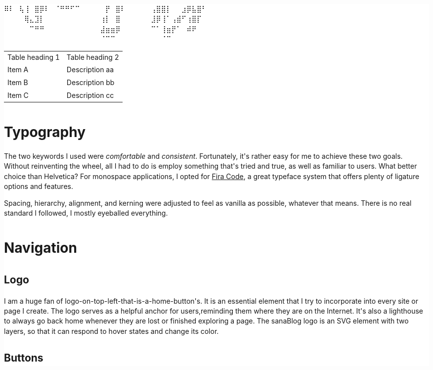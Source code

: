 ⠿⠇⠀⢧⢸⠀⣿⡿⠇⠀⠈⠛⠛⠋⠉⠀⠀⠀⠀⠀⡟⠀⣿⠇⠀⠀⠀⠀⠀⢠⣿⣿⡇⠀⠀⣰⡿⣧⣿⠃⠀⠀⠀⠀⠀
⠀⠀⠀⠀⢿⣄⣹⡇⠀⠀⠀⠀⠀⠀⠀⠀⠀⠀⠀⢰⡇⠀⣿⠀⠀⠀⠀⠀⠀⣸⡿⢸⠁⢠⣾⠋⢰⣿⡏⠀⠀⠀⠀⠀⠀
⠀⠀⠀⠀⠀⠉⠛⠛⠀⠀⠀⠀⠀⠀⠀⠀⠀⠀⠀⣼⣶⣶⡿⠀⠀⠀⠀⠀⠀⠉⠁⢸⣶⡟⠁⠀⠾⠟⠀⠀⠀⠀⠀⠀⠀
⠀⠀⠀⠀⠀⠀⠀⠀⠀⠀⠀⠀⠀⠀⠀⠀⠀⠀⠀⠈⠉⠉⠀⠀⠀⠀⠀⠀⠀⠀⠀⠈⠉⠀⠀⠀⠀⠀⠀⠀⠀⠀⠀⠀⠀
  </pre>
  <table class="mn1">
    <tr>
      <td>Table heading 1</td>
      <td>Table heading 2</td>
    </tr>
    <tr>
      <td>Item A</td>
      <td>Description aa</td>
    </tr>
    <tr>
      <td>Item B</td>
      <td>Description bb</td>
    </tr>
    <tr>
      <td>Item C</td>
      <td>Description cc</td>
    </tr>
  </table>
  </div>
</div>

# Typography

The two keywords I used were *comfortable* and *consistent*. Fortunately, it's rather easy for me to achieve these two goals. Without reinventing the wheel, all I had to do is employ something that's tried and true, as well as familiar to users. What better choice than Helvetica? For monospace applications, I opted for <a href="https://github.com/tonsky/FiraCode" target= "_blank" class="extlink" >Fira Code</a>, a great typeface system that offers plenty of ligature options and features.

Spacing, hierarchy, alignment, and kerning were adjusted to feel as vanilla as possible, whatever that means. There is no real standard I followed, I mostly eyeballed everything.

# Navigation

## Logo

I am a huge fan of logo-on-top-left-that-is-a-home-button's. It is an essential element that I try to incorporate into every site or page I create. The logo serves as a helpful anchor for users,reminding them where they are on the Internet. It's also a lighthouse to always go back home whenever they are lost or finished exploring a page. The sanaBlog logo is an SVG element with two layers, so that it can respond to hover states and change its color.

## Buttons
